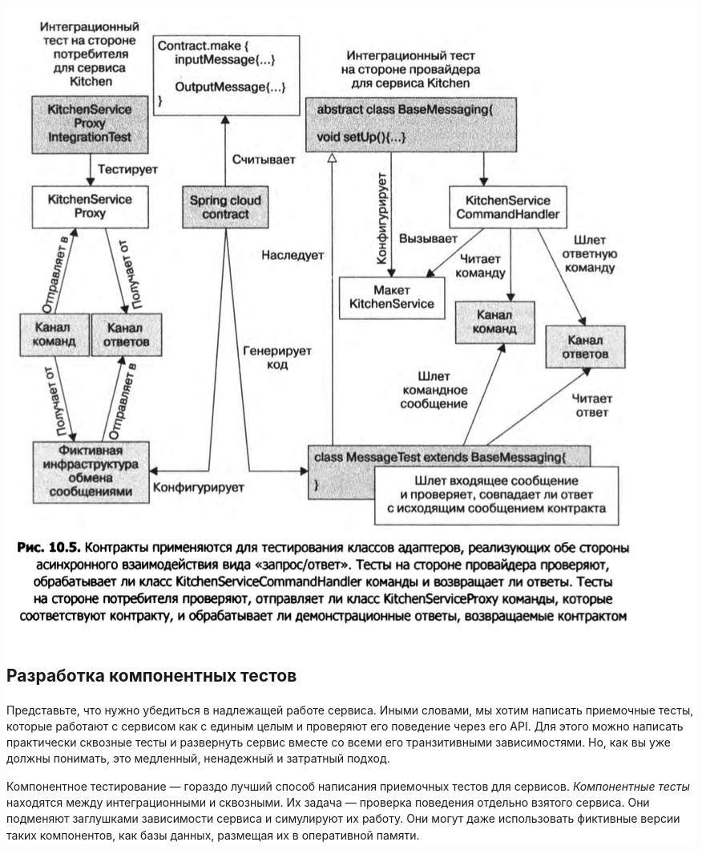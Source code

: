 ![Untitled](Testing%20(%D0%90%D0%B2%D1%82%D0%BE%D0%BC%D0%B0%D1%82%D0%B8%D1%87%D0%B5%D1%81%D0%BA%D0%BE%D0%B5%20%D1%82%D0%B5%D1%81%D1%82%D0%B8%D1%80%D0%BE%D0%B2%D0%B0%D0%BD%D0%B8%D0%B5)/Untitled%208.png)

## **Разработка компонентных тестов**

Пред­ставьте, что нужно убедиться в надлежащей работе сервиса. Иными словами, мы хотим написать приемочные тесты, которые работают с сервисом как с единым целым и проверяют его поведение через его API. Для этого можно написать практи­чески сквозные тесты и развернуть сервис вместе со всеми его транзитивными зависимостями. Но, как вы уже должны понимать, это медленный, ненадежный и затратный подход.

Компонентное тестирование — гораздо лучший способ написания приемочных тестов для сервисов. *Компонентные тесты* находятся между интеграционными и сквозными. Их задача — проверка поведения отдельно взятого сервиса. Они подменяют заглушками зависимости сервиса и симулируют их рабо­ту. Они могут даже использовать фиктивные версии таких компонентов, как базы данных, размещая их в оперативной памяти.
